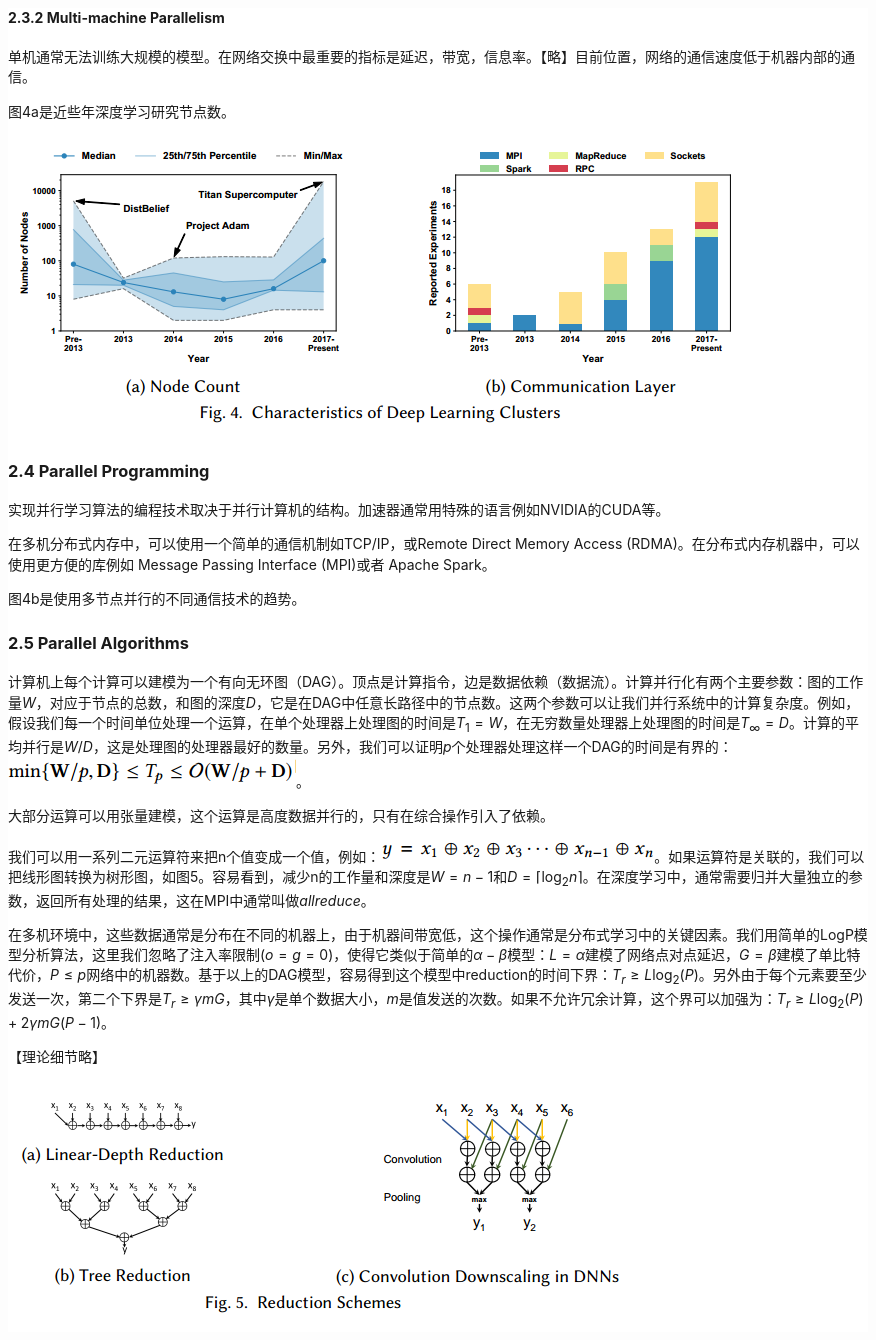 #### 2.3.2 Multi-machine Parallelism

单机通常无法训练大规模的模型。在网络交换中最重要的指标是延迟，带宽，信息率。【略】目前位置，网络的通信速度低于机器内部的通信。

图4a是近些年深度学习研究节点数。

![parallel-distributed-dl-review-fig4.png](R/parallel-distributed-dl-review-fig4.png)

### 2.4 Parallel Programming

实现并行学习算法的编程技术取决于并行计算机的结构。加速器通常用特殊的语言例如NVIDIA的CUDA等。

在多机分布式内存中，可以使用一个简单的通信机制如TCP/IP，或Remote Direct Memory Access (RDMA)。在分布式内存机器中，可以使用更方便的库例如 Message Passing Interface (MPI)或者 Apache Spark。

图4b是使用多节点并行的不同通信技术的趋势。

### 2.5 Parallel Algorithms

计算机上每个计算可以建模为一个有向无环图（DAG）。顶点是计算指令，边是数据依赖（数据流）。计算并行化有两个主要参数：图的工作量$W$，对应于节点的总数，和图的深度$D$，它是在DAG中任意长路径中的节点数。这两个参数可以让我们并行系统中的计算复杂度。例如，假设我们每一个时间单位处理一个运算，在单个处理器上处理图的时间是$T_1=W$，在无穷数量处理器上处理图的时间是$T_\infty = D$。计算的平均并行是$W/D$，这是处理图的处理器最好的数量。另外，我们可以证明$p$个处理器处理这样一个DAG的时间是有界的：![parallel-distributed-dl-review-eq5.png](R/parallel-distributed-dl-review-eq5.png)。

大部分运算可以用张量建模，这个运算是高度数据并行的，只有在综合操作引入了依赖。

我们可以用一系列二元运算符来把n个值变成一个值，例如：![parallel-distributed-dl-review-eq6.png](R/parallel-distributed-dl-review-eq6.png)。如果运算符是关联的，我们可以把线形图转换为树形图，如图5。容易看到，减少n的工作量和深度是$W=n-1$和$D = \lceil \log_2n \rceil$。在深度学习中，通常需要归并大量独立的参数，返回所有处理的结果，这在MPI中通常叫做*allreduce*。

在多机环境中，这些数据通常是分布在不同的机器上，由于机器间带宽低，这个操作通常是分布式学习中的关键因素。我们用简单的LogP模型分析算法，这里我们忽略了注入率限制$(o=g=0)$，使得它类似于简单的$\alpha - \beta$模型：$L=\alpha$建模了网络点对点延迟，$G=\beta$建模了单比特代价，$P\le p$网络中的机器数。基于以上的DAG模型，容易得到这个模型中reduction的时间下界：$T_r \ge L \log_2(P)$。另外由于每个元素要至少发送一次，第二个下界是$T_r \ge \gamma mG$，其中$\gamma$是单个数据大小，$m$是值发送的次数。如果不允许冗余计算，这个界可以加强为：$T_r \ge L \log_2(P) + 2 \gamma mG (P - 1)$。

【理论细节略】

![parallel-distributed-dl-review-fig5.png](R/parallel-distributed-dl-review-fig5.png)
